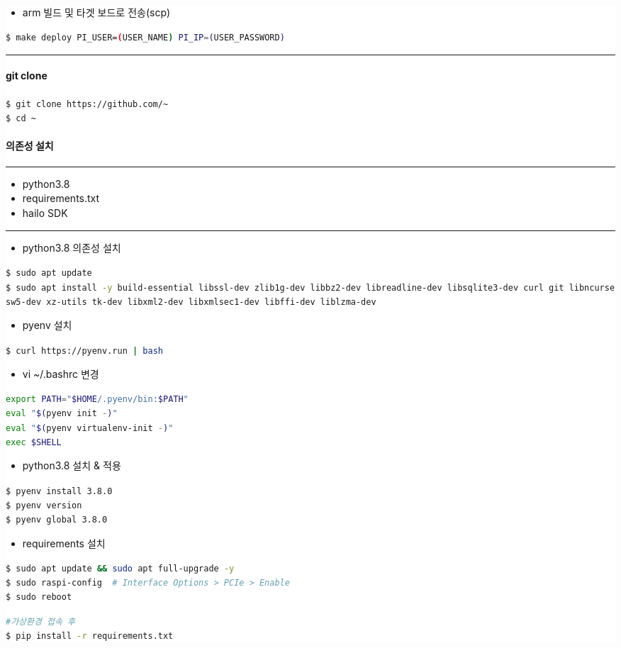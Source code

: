 - arm 빌드 및 타겟 보드로 전송(scp)
```bash
$ make deploy PI_USER=(USER_NAME) PI_IP=(USER_PASSWORD)
```

---
#### git clone

```bash
$ git clone https://github.com/~
$ cd ~
```

#### 의존성 설치
--------

- python3.8
- requirements.txt
- hailo SDK

---
- python3.8 의존성 설치
```bash
$ sudo apt update
$ sudo apt install -y build-essential libssl-dev zlib1g-dev libbz2-dev libreadline-dev libsqlite3-dev curl git libncursesw5-dev xz-utils tk-dev libxml2-dev libxmlsec1-dev libffi-dev liblzma-dev
```

- pyenv 설치
```bash
$ curl https://pyenv.run | bash
```

- vi ~/.bashrc 변경
```bash
export PATH="$HOME/.pyenv/bin:$PATH"
eval "$(pyenv init -)"
eval "$(pyenv virtualenv-init -)"
exec $SHELL
```

- python3.8 설치 & 적용
```bash
$ pyenv install 3.8.0
$ pyenv version
$ pyenv global 3.8.0
```

- requirements 설치
```bash
$ sudo apt update && sudo apt full-upgrade -y
$ sudo raspi-config  # Interface Options > PCIe > Enable
$ sudo reboot
```

```bash
#가상환경 접속 후
$ pip install -r requirements.txt
```
